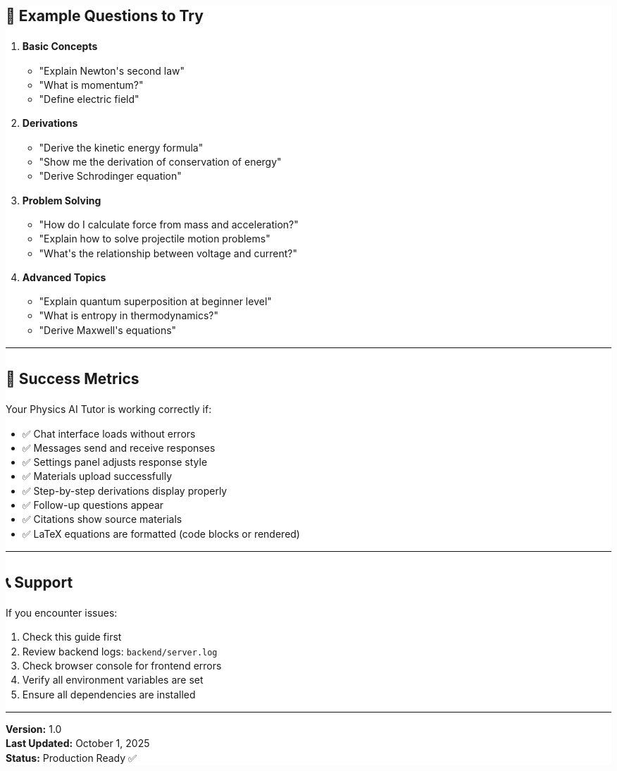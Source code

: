 
## 📝 Example Questions to Try

1. **Basic Concepts**
   - "Explain Newton's second law"
   - "What is momentum?"
   - "Define electric field"

2. **Derivations**
   - "Derive the kinetic energy formula"
   - "Show me the derivation of conservation of energy"
   - "Derive Schrodinger equation"

3. **Problem Solving**
   - "How do I calculate force from mass and acceleration?"
   - "Explain how to solve projectile motion problems"
   - "What's the relationship between voltage and current?"

4. **Advanced Topics**
   - "Explain quantum superposition at beginner level"
   - "What is entropy in thermodynamics?"
   - "Derive Maxwell's equations"

---

## 🎯 Success Metrics

Your Physics AI Tutor is working correctly if:

- ✅ Chat interface loads without errors
- ✅ Messages send and receive responses
- ✅ Settings panel adjusts response style
- ✅ Materials upload successfully
- ✅ Step-by-step derivations display properly
- ✅ Follow-up questions appear
- ✅ Citations show source materials
- ✅ LaTeX equations are formatted (code blocks or rendered)

---

## 📞 Support

If you encounter issues:

1. Check this guide first
2. Review backend logs: `backend/server.log`
3. Check browser console for frontend errors
4. Verify all environment variables are set
5. Ensure all dependencies are installed

---

**Version:** 1.0  
**Last Updated:** October 1, 2025  
**Status:** Production Ready ✅
